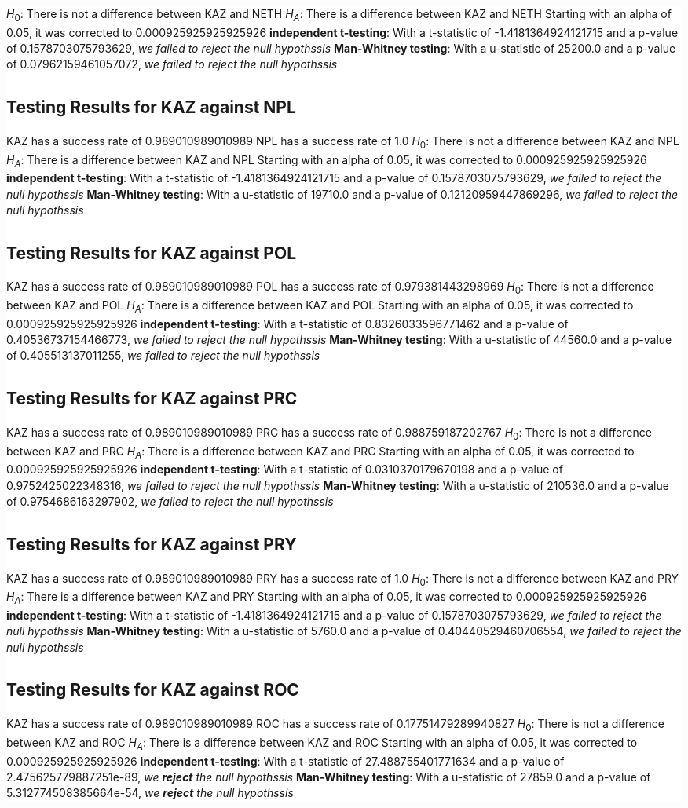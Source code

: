 $H_{0}$: There is not a difference between KAZ and NETH
$H_{A}$: There is a difference between KAZ and NETH
Starting with an alpha of 0.05, it was corrected to 0.000925925925925926
__independent t-testing__: With a t-statistic of -1.4181364924121715 and a p-value of 0.1578703075793629, _we failed to reject the null hypothssis_
__Man-Whitney testing__: With a u-statistic of 25200.0 and a p-value of 0.07962159461057072, _we failed to reject the null hypothssis_
## Testing Results for KAZ against NPL 
KAZ has a success rate of 0.989010989010989
NPL has a success rate of 1.0
$H_{0}$: There is not a difference between KAZ and NPL
$H_{A}$: There is a difference between KAZ and NPL
Starting with an alpha of 0.05, it was corrected to 0.000925925925925926
__independent t-testing__: With a t-statistic of -1.4181364924121715 and a p-value of 0.1578703075793629, _we failed to reject the null hypothssis_
__Man-Whitney testing__: With a u-statistic of 19710.0 and a p-value of 0.12120959447869296, _we failed to reject the null hypothssis_
## Testing Results for KAZ against POL 
KAZ has a success rate of 0.989010989010989
POL has a success rate of 0.979381443298969
$H_{0}$: There is not a difference between KAZ and POL
$H_{A}$: There is a difference between KAZ and POL
Starting with an alpha of 0.05, it was corrected to 0.000925925925925926
__independent t-testing__: With a t-statistic of 0.8326033596771462 and a p-value of 0.40536737154466773, _we failed to reject the null hypothssis_
__Man-Whitney testing__: With a u-statistic of 44560.0 and a p-value of 0.405513137011255, _we failed to reject the null hypothssis_
## Testing Results for KAZ against PRC 
KAZ has a success rate of 0.989010989010989
PRC has a success rate of 0.988759187202767
$H_{0}$: There is not a difference between KAZ and PRC
$H_{A}$: There is a difference between KAZ and PRC
Starting with an alpha of 0.05, it was corrected to 0.000925925925925926
__independent t-testing__: With a t-statistic of 0.0310370179670198 and a p-value of 0.9752425022348316, _we failed to reject the null hypothssis_
__Man-Whitney testing__: With a u-statistic of 210536.0 and a p-value of 0.9754686163297902, _we failed to reject the null hypothssis_
## Testing Results for KAZ against PRY 
KAZ has a success rate of 0.989010989010989
PRY has a success rate of 1.0
$H_{0}$: There is not a difference between KAZ and PRY
$H_{A}$: There is a difference between KAZ and PRY
Starting with an alpha of 0.05, it was corrected to 0.000925925925925926
__independent t-testing__: With a t-statistic of -1.4181364924121715 and a p-value of 0.1578703075793629, _we failed to reject the null hypothssis_
__Man-Whitney testing__: With a u-statistic of 5760.0 and a p-value of 0.40440529460706554, _we failed to reject the null hypothssis_
## Testing Results for KAZ against ROC 
KAZ has a success rate of 0.989010989010989
ROC has a success rate of 0.17751479289940827
$H_{0}$: There is not a difference between KAZ and ROC
$H_{A}$: There is a difference between KAZ and ROC
Starting with an alpha of 0.05, it was corrected to 0.000925925925925926
__independent t-testing__: With a t-statistic of 27.488755401771634 and a p-value of 2.475625779887251e-89, _we **reject** the null hypothssis_
__Man-Whitney testing__: With a u-statistic of 27859.0 and a p-value of 5.312774508385664e-54, _we **reject** the null hypothssis_